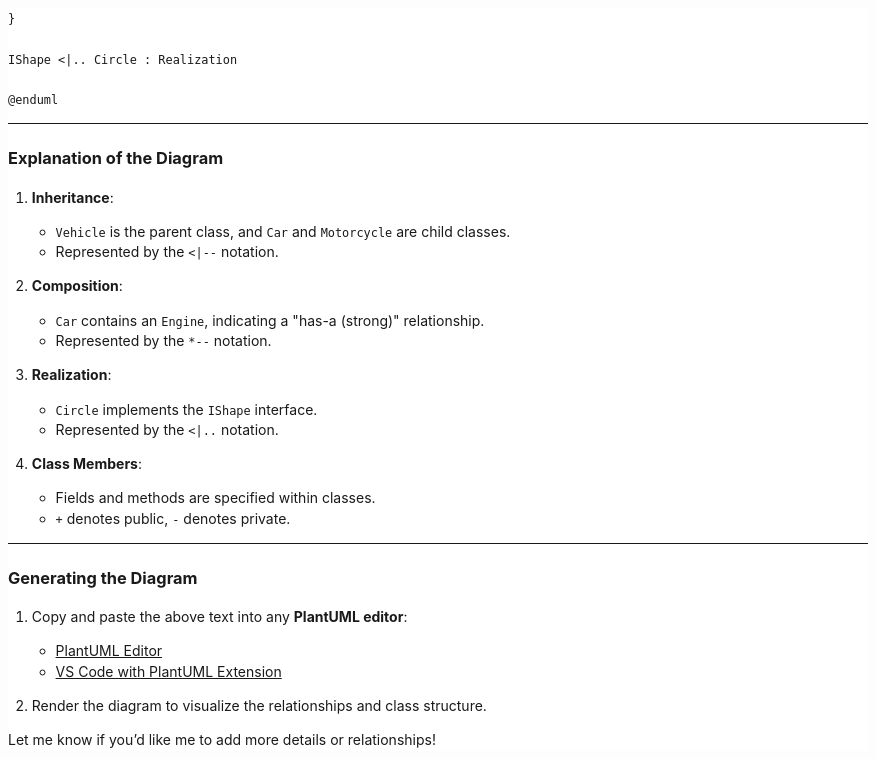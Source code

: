 ```plantuml
}

IShape <|.. Circle : Realization

@enduml
```

---

### **Explanation of the Diagram**

1. **Inheritance**:
   - `Vehicle` is the parent class, and `Car` and `Motorcycle` are child classes.
   - Represented by the `<|--` notation.

2. **Composition**:
   - `Car` contains an `Engine`, indicating a "has-a (strong)" relationship.
   - Represented by the `*--` notation.

3. **Realization**:
   - `Circle` implements the `IShape` interface.
   - Represented by the `<|..` notation.

4. **Class Members**:
   - Fields and methods are specified within classes.
   - `+` denotes public, `-` denotes private.

---

### Generating the Diagram
1. Copy and paste the above text into any **PlantUML editor**:
   - [PlantUML Editor](https://plantuml.com/plantuml-online)
   - [VS Code with PlantUML Extension](https://marketplace.visualstudio.com/items?itemName=jebbs.plantuml)

2. Render the diagram to visualize the relationships and class structure.

Let me know if you’d like me to add more details or relationships!